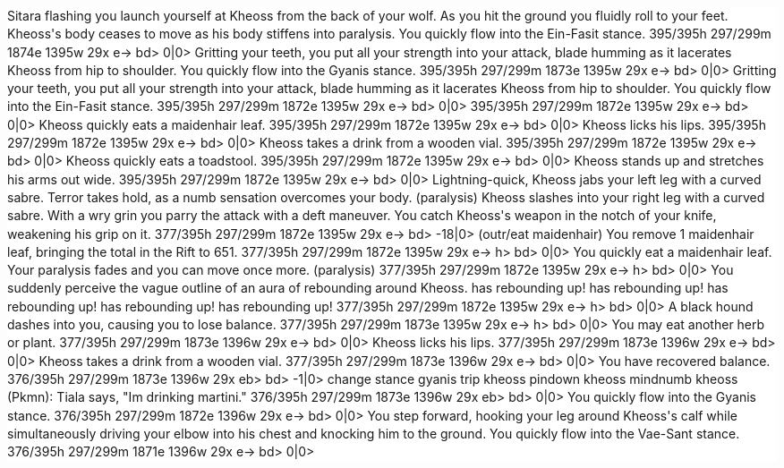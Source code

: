 Sitara flashing you launch yourself at Kheoss from the back of your wolf. As 
you hit the ground you fluidly roll to your feet.
Kheoss's body ceases to move as his body stiffens into paralysis.
You quickly flow into the Ein-Fasit stance.
395/395h 297/299m 1874e 1395w 29x e-> bd> 0|0> 
Gritting your teeth, you put all your strength into your attack, blade humming 
as it lacerates Kheoss from hip to shoulder.
You quickly flow into the Gyanis stance.
395/395h 297/299m 1873e 1395w 29x e-> bd> 0|0> 
Gritting your teeth, you put all your strength into your attack, blade humming 
as it lacerates Kheoss from hip to shoulder.
You quickly flow into the Ein-Fasit stance.
395/395h 297/299m 1872e 1395w 29x e-> bd> 0|0> 
395/395h 297/299m 1872e 1395w 29x e-> bd> 0|0> 
Kheoss quickly eats a maidenhair leaf.
395/395h 297/299m 1872e 1395w 29x e-> bd> 0|0> 
Kheoss licks his lips.
395/395h 297/299m 1872e 1395w 29x e-> bd> 0|0> 
Kheoss takes a drink from a wooden vial.
395/395h 297/299m 1872e 1395w 29x e-> bd> 0|0> 
Kheoss quickly eats a toadstool.
395/395h 297/299m 1872e 1395w 29x e-> bd> 0|0> 
Kheoss stands up and stretches his arms out wide.
395/395h 297/299m 1872e 1395w 29x e-> bd> 0|0> 
Lightning-quick, Kheoss jabs your left leg with a curved sabre.
Terror takes hold, as a numb sensation overcomes your body. (paralysis)
Kheoss slashes into your right leg with a curved sabre.
With a wry grin you parry the attack with a deft maneuver.
You catch Kheoss's weapon in the notch of your knife, weakening his grip on it.
377/395h 297/299m 1872e 1395w 29x e-> bd> -18|0> (outr/eat maidenhair) 
You remove 1 maidenhair leaf, bringing the total in the Rift to 651.
377/395h 297/299m 1872e 1395w 29x e-> h> bd> 0|0> 
You quickly eat a maidenhair leaf.
Your paralysis fades and you can move once more. (paralysis)
377/395h 297/299m 1872e 1395w 29x e-> h> bd> 0|0> 
You suddenly perceive the vague outline of an aura of rebounding around Kheoss.
 has rebounding up!
 has rebounding up!
 has rebounding up!
 has rebounding up!
 has rebounding up!
377/395h 297/299m 1872e 1395w 29x e-> h> bd> 0|0> 
A black hound dashes into you, causing you to lose balance.
377/395h 297/299m 1873e 1395w 29x e-> h> bd> 0|0> 
You may eat another herb or plant.
377/395h 297/299m 1873e 1396w 29x e-> bd> 0|0> 
Kheoss licks his lips.
377/395h 297/299m 1873e 1396w 29x e-> bd> 0|0> 
Kheoss takes a drink from a wooden vial.
377/395h 297/299m 1873e 1396w 29x e-> bd> 0|0> 
You have recovered balance.
376/395h 297/299m 1873e 1396w 29x eb> bd> -1|0> 
change stance gyanis
trip kheoss
pindown kheoss
mindnumb kheoss
(Pkmn): Tiala says, "Im drinking martini."
376/395h 297/299m 1873e 1396w 29x eb> bd> 0|0> 
You quickly flow into the Gyanis stance.
376/395h 297/299m 1872e 1396w 29x e-> bd> 0|0> 
You step forward, hooking your leg around Kheoss's calf while simultaneously 
driving your elbow into his chest and knocking him to the ground.
You quickly flow into the Vae-Sant stance.
376/395h 297/299m 1871e 1396w 29x e-> bd> 0|0> 